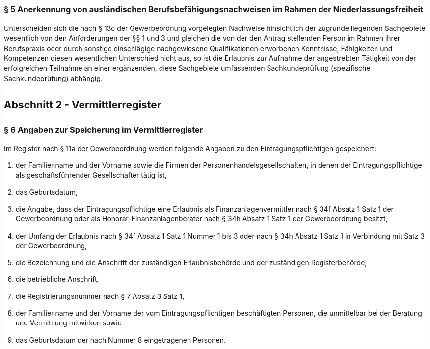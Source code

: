 
### § 5 Anerkennung von ausländischen Berufsbefähigungsnachweisen im Rahmen der Niederlassungsfreiheit

Unterscheiden sich die nach § 13c der Gewerbeordnung vorgelegten
Nachweise hinsichtlich der zugrunde liegenden Sachgebiete wesentlich
von den Anforderungen der §§ 1 und 3 und gleichen die von der den
Antrag stellenden Person im Rahmen ihrer Berufspraxis oder durch
sonstige einschlägige nachgewiesene Qualifikationen erworbenen
Kenntnisse, Fähigkeiten und Kompetenzen diesen wesentlichen
Unterschied nicht aus, so ist die Erlaubnis zur Aufnahme der
angestrebten Tätigkeit von der erfolgreichen Teilnahme an einer
ergänzenden, diese Sachgebiete umfassenden Sachkundeprüfung
(spezifische Sachkundeprüfung) abhängig.


## Abschnitt 2 - Vermittlerregister


### § 6 Angaben zur Speicherung im Vermittlerregister

Im Register nach § 11a der Gewerbeordnung werden folgende Angaben zu
den Eintragungspflichtigen gespeichert:

1.  der Familienname und der Vorname sowie die Firmen der
    Personenhandelsgesellschaften, in denen der Eintragungspflichtige als
    geschäftsführender Gesellschafter tätig ist,


2.  das Geburtsdatum,


3.  die Angabe, dass der Eintragungspflichtige eine Erlaubnis als
    Finanzanlagenvermittler nach § 34f Absatz 1 Satz 1 der Gewerbeordnung
    oder als Honorar-Finanzanlagenberater nach § 34h Absatz 1 Satz 1 der
    Gewerbeordnung besitzt,


4.  der Umfang der Erlaubnis nach § 34f Absatz 1 Satz 1 Nummer 1 bis 3
    oder nach § 34h Absatz 1 Satz 1 in Verbindung mit Satz 3 der
    Gewerbeordnung,


5.  die Bezeichnung und die Anschrift der zuständigen Erlaubnisbehörde und
    der zuständigen Registerbehörde,


6.  die betriebliche Anschrift,


7.  die Registrierungsnummer nach § 7 Absatz 3 Satz 1,


8.  der Familienname und der Vorname der vom Eintragungspflichtigen
    beschäftigten Personen, die unmittelbar bei der Beratung und
    Vermittlung mitwirken sowie


9.  das Geburtsdatum der nach Nummer 8 eingetragenen Personen.

